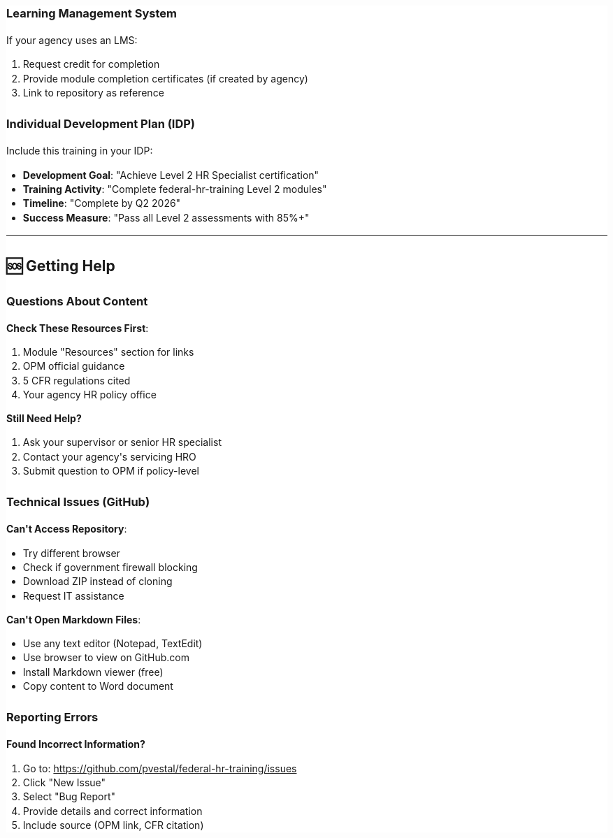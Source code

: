 ### Learning Management System

If your agency uses an LMS:
1. Request credit for completion
2. Provide module completion certificates (if created by agency)
3. Link to repository as reference

### Individual Development Plan (IDP)

Include this training in your IDP:
- **Development Goal**: "Achieve Level 2 HR Specialist certification"
- **Training Activity**: "Complete federal-hr-training Level 2 modules"
- **Timeline**: "Complete by Q2 2026"
- **Success Measure**: "Pass all Level 2 assessments with 85%+"

---

## 🆘 Getting Help

### Questions About Content

**Check These Resources First**:
1. Module "Resources" section for links
2. OPM official guidance
3. 5 CFR regulations cited
4. Your agency HR policy office

**Still Need Help?**
1. Ask your supervisor or senior HR specialist
2. Contact your agency's servicing HRO
3. Submit question to OPM if policy-level

### Technical Issues (GitHub)

**Can't Access Repository**:
- Try different browser
- Check if government firewall blocking
- Download ZIP instead of cloning
- Request IT assistance

**Can't Open Markdown Files**:
- Use any text editor (Notepad, TextEdit)
- Use browser to view on GitHub.com
- Install Markdown viewer (free)
- Copy content to Word document

### Reporting Errors

**Found Incorrect Information?**
1. Go to: https://github.com/pvestal/federal-hr-training/issues
2. Click "New Issue"
3. Select "Bug Report"
4. Provide details and correct information
5. Include source (OPM link, CFR citation)
